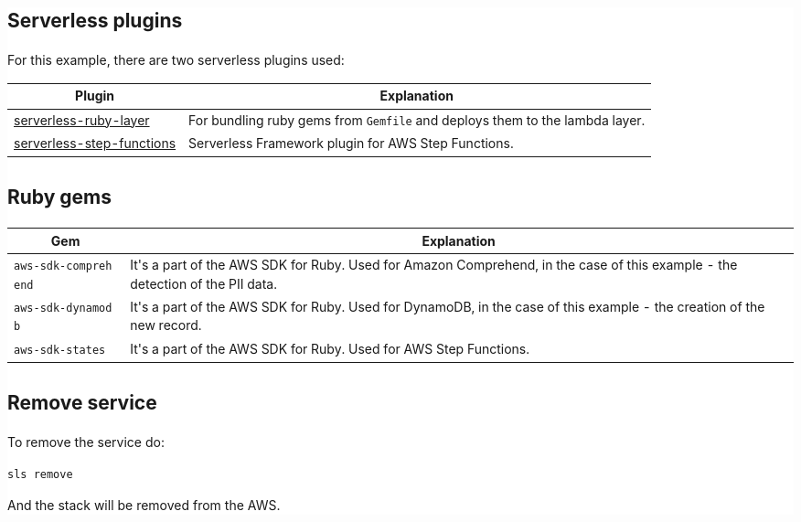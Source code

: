 ## Serverless plugins

For this example, there are two serverless plugins used:

| Plugin                | Explanation                                                                                    |
|-----------------------|------------------------------------------------------------------------------------------------|
| [serverless-ruby-layer](https://www.npmjs.com/package/serverless-ruby-layer) | For bundling ruby gems from `Gemfile` and deploys them to the lambda layer.                      |
| [serverless-step-functions](https://www.npmjs.com/package/serverless-step-functions)       | Serverless Framework plugin for AWS Step Functions. |

## Ruby gems

| Gem                | Explanation                                                                                                                    |
|--------------------|--------------------------------------------------------------------------------------------------------------------------------|
| `aws-sdk-comprehend` | It's a part of the AWS SDK for Ruby. Used for Amazon Comprehend, in the case of this example - the detection of the PII data.          |
| `aws-sdk-dynamodb` | It's a part of the AWS SDK for Ruby. Used for DynamoDB, in the case of this example - the creation of the new record.          |
| `aws-sdk-states` | It's a part of the AWS SDK for Ruby. Used for AWS Step Functions. |

## Remove service

To remove the service do:

```bash
sls remove
```
And the stack will be removed from the AWS.